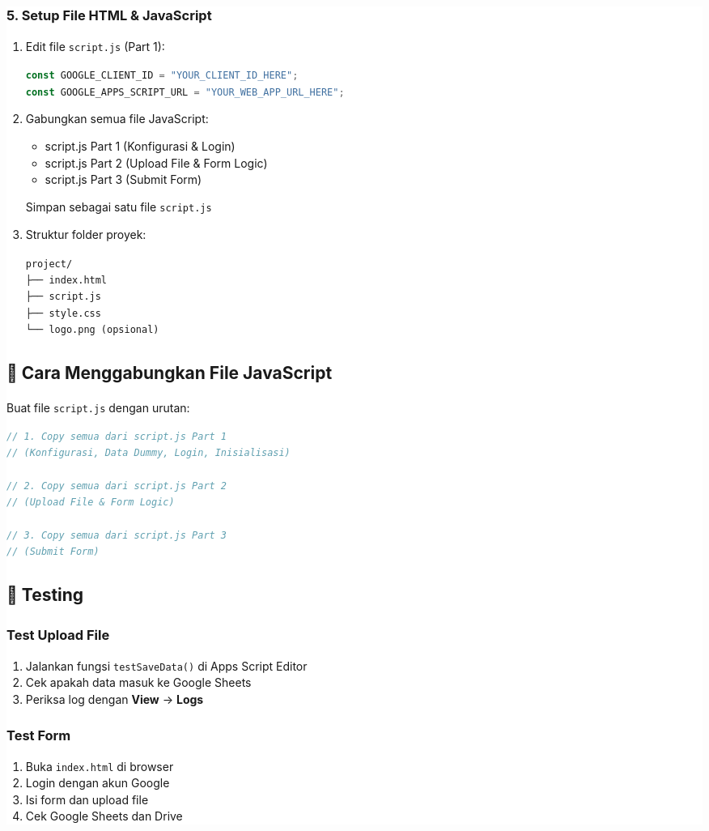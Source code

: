 ### 5. Setup File HTML & JavaScript

1. Edit file `script.js` (Part 1):

   ```javascript
   const GOOGLE_CLIENT_ID = "YOUR_CLIENT_ID_HERE";
   const GOOGLE_APPS_SCRIPT_URL = "YOUR_WEB_APP_URL_HERE";
   ```

2. Gabungkan semua file JavaScript:

   - script.js Part 1 (Konfigurasi & Login)
   - script.js Part 2 (Upload File & Form Logic)
   - script.js Part 3 (Submit Form)

   Simpan sebagai satu file `script.js`

3. Struktur folder proyek:
   ```
   project/
   ├── index.html
   ├── script.js
   ├── style.css
   └── logo.png (opsional)
   ```

## 📝 Cara Menggabungkan File JavaScript

Buat file `script.js` dengan urutan:

```javascript
// 1. Copy semua dari script.js Part 1
// (Konfigurasi, Data Dummy, Login, Inisialisasi)

// 2. Copy semua dari script.js Part 2
// (Upload File & Form Logic)

// 3. Copy semua dari script.js Part 3
// (Submit Form)
```

## 🔧 Testing

### Test Upload File

1. Jalankan fungsi `testSaveData()` di Apps Script Editor
2. Cek apakah data masuk ke Google Sheets
3. Periksa log dengan **View** → **Logs**

### Test Form

1. Buka `index.html` di browser
2. Login dengan akun Google
3. Isi form dan upload file
4. Cek Google Sheets dan Drive

